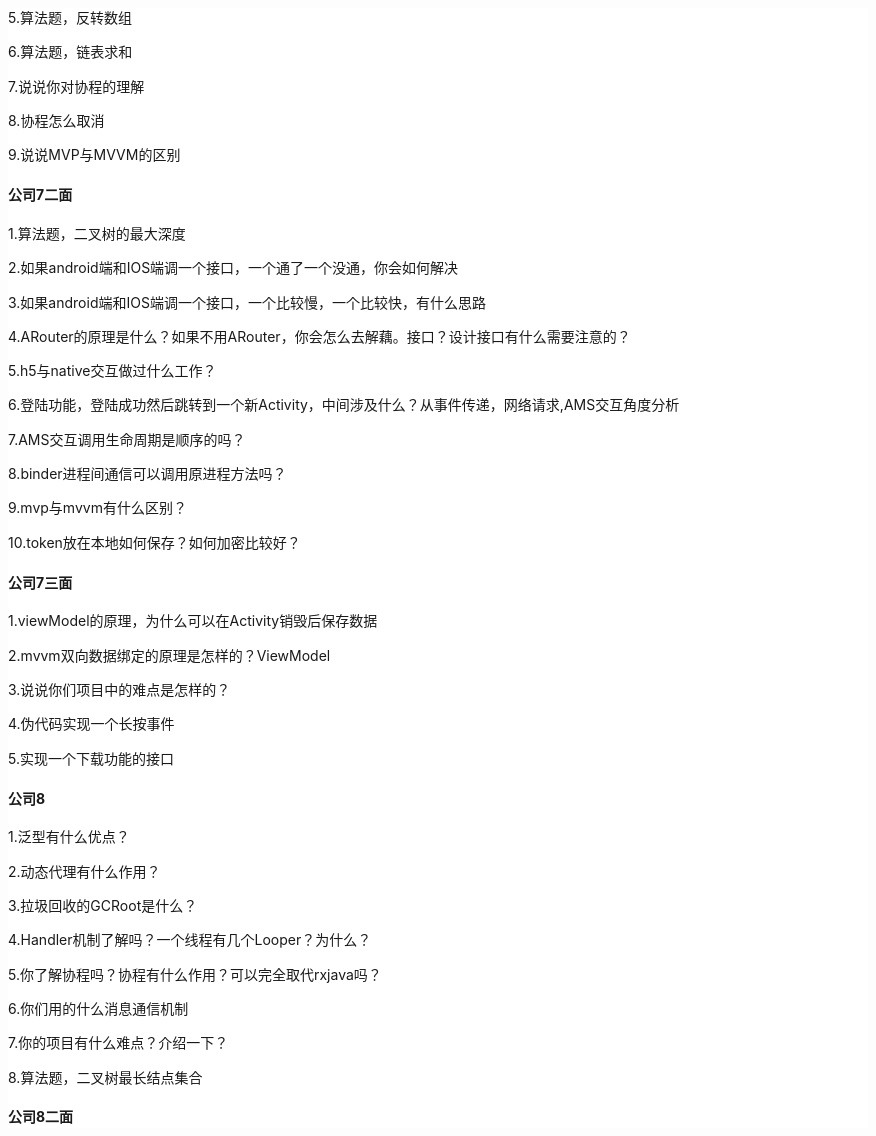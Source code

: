 5.算法题，反转数组

6.算法题，链表求和

7.说说你对协程的理解

8.协程怎么取消

9.说说MVP与MVVM的区别

#### 公司7二面

1.算法题，二叉树的最大深度

2.如果android端和IOS端调一个接口，一个通了一个没通，你会如何解决

3.如果android端和IOS端调一个接口，一个比较慢，一个比较快，有什么思路

4.ARouter的原理是什么？如果不用ARouter，你会怎么去解藕。接口？设计接口有什么需要注意的？

5.h5与native交互做过什么工作？

6.登陆功能，登陆成功然后跳转到一个新Activity，中间涉及什么？从事件传递，网络请求,AMS交互角度分析

7.AMS交互调用生命周期是顺序的吗？

8.binder进程间通信可以调用原进程方法吗？

9.mvp与mvvm有什么区别？

10.token放在本地如何保存？如何加密比较好？

#### 公司7三面

1.viewModel的原理，为什么可以在Activity销毁后保存数据

2.mvvm双向数据绑定的原理是怎样的？ViewModel

3.说说你们项目中的难点是怎样的？

4.伪代码实现一个长按事件

5.实现一个下载功能的接口

#### 公司8

1.泛型有什么优点？

2.动态代理有什么作用？

3.拉圾回收的GCRoot是什么？

4.Handler机制了解吗？一个线程有几个Looper？为什么？

5.你了解协程吗？协程有什么作用？可以完全取代rxjava吗？

6.你们用的什么消息通信机制

7.你的项目有什么难点？介绍一下？

8.算法题，二叉树最长结点集合

#### 公司8二面
